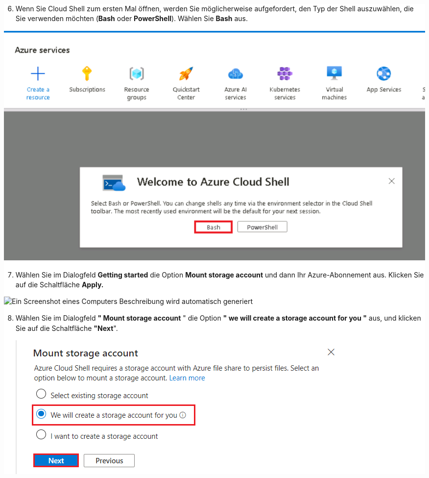 6.  Wenn Sie Cloud Shell zum ersten Mal öffnen, werden Sie
    möglicherweise aufgefordert, den Typ der Shell auszuwählen, die Sie
    verwenden möchten (**Bash** oder **PowerShell**). Wählen Sie
    **Bash** aus.

![](./media/image7.png)

7.  Wählen Sie im Dialogfeld **Getting started** die Option **Mount
    storage account** und dann Ihr Azure-Abonnement aus. Klicken Sie auf
    die Schaltfläche **Apply.**

![Ein Screenshot eines Computers Beschreibung wird automatisch
generiert](./media/image8.png)

8.  Wählen Sie im Dialogfeld **" Mount storage account** " die Option
    **" we will create a storage account for you "** aus, und klicken
    Sie auf die Schaltfläche **"Next**".

> ![](./media/image9.png)
>